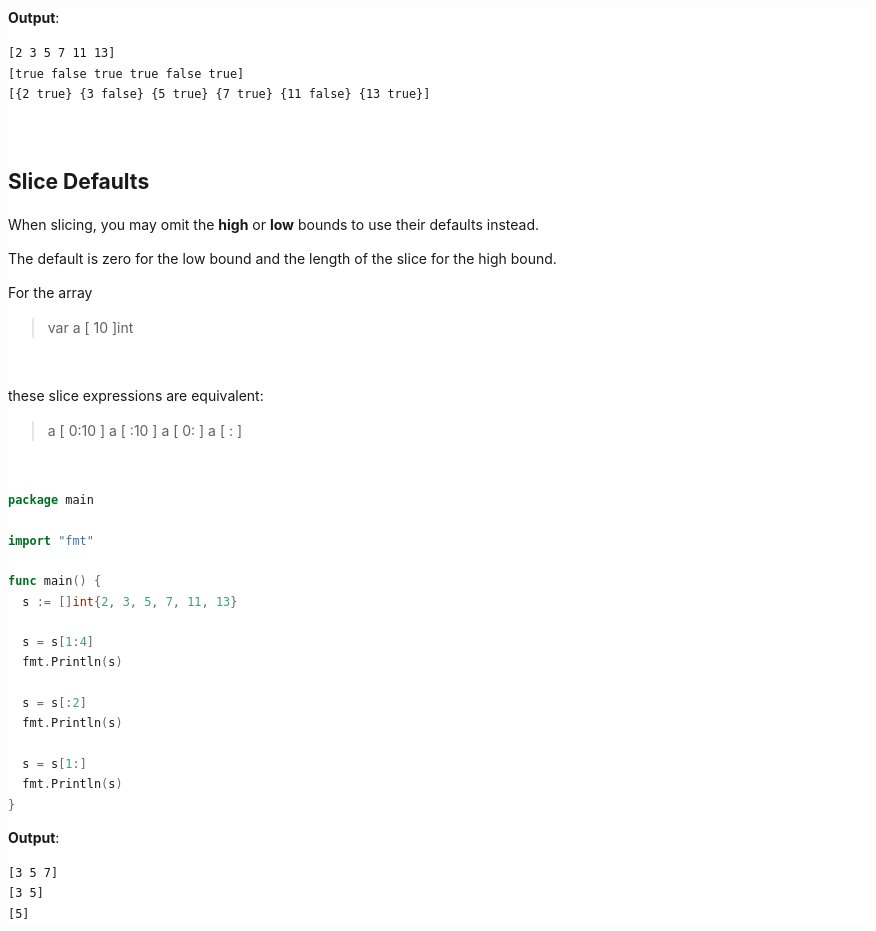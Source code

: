 **Output**:

```txt
[2 3 5 7 11 13]
[true false true true false true]
[{2 true} {3 false} {5 true} {7 true} {11 false} {13 true}]
```

</br>

## Slice Defaults

When slicing, you may omit the **high** or **low** bounds to use their defaults instead.

The default is zero for the low bound and the length of the slice for the high bound.

For the array

> var a [ 10 ]int

</br>

these slice expressions are equivalent:

> a [ 0:10 ]
> a [ :10 ]
> a [ 0: ]
> a [ : ]

</br>

```go
package main

import "fmt"

func main() {
  s := []int{2, 3, 5, 7, 11, 13}

  s = s[1:4]
  fmt.Println(s)

  s = s[:2]
  fmt.Println(s)

  s = s[1:]
  fmt.Println(s)
}
```

**Output**:

```txt
[3 5 7]
[3 5]
[5]
```
